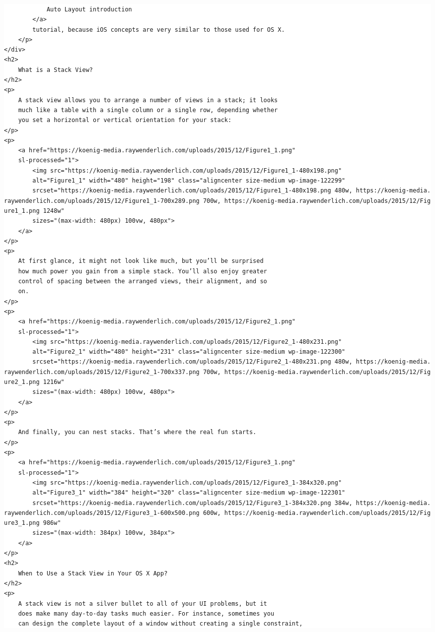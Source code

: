                 Auto Layout introduction
            </a>
            tutorial, because iOS concepts are very similar to those used for OS X.
        </p>
    </div>
    <h2>
        What is a Stack View?
    </h2>
    <p>
        A stack view allows you to arrange a number of views in a stack; it looks
        much like a table with a single column or a single row, depending whether
        you set a horizontal or vertical orientation for your stack:
    </p>
    <p>
        <a href="https://koenig-media.raywenderlich.com/uploads/2015/12/Figure1_1.png"
        sl-processed="1">
            <img src="https://koenig-media.raywenderlich.com/uploads/2015/12/Figure1_1-480x198.png"
            alt="Figure1_1" width="480" height="198" class="aligncenter size-medium wp-image-122299"
            srcset="https://koenig-media.raywenderlich.com/uploads/2015/12/Figure1_1-480x198.png 480w, https://koenig-media.raywenderlich.com/uploads/2015/12/Figure1_1-700x289.png 700w, https://koenig-media.raywenderlich.com/uploads/2015/12/Figure1_1.png 1248w"
            sizes="(max-width: 480px) 100vw, 480px">
        </a>
    </p>
    <p>
        At first glance, it might not look like much, but you’ll be surprised
        how much power you gain from a simple stack. You’ll also enjoy greater
        control of spacing between the arranged views, their alignment, and so
        on.
    </p>
    <p>
        <a href="https://koenig-media.raywenderlich.com/uploads/2015/12/Figure2_1.png"
        sl-processed="1">
            <img src="https://koenig-media.raywenderlich.com/uploads/2015/12/Figure2_1-480x231.png"
            alt="Figure2_1" width="480" height="231" class="aligncenter size-medium wp-image-122300"
            srcset="https://koenig-media.raywenderlich.com/uploads/2015/12/Figure2_1-480x231.png 480w, https://koenig-media.raywenderlich.com/uploads/2015/12/Figure2_1-700x337.png 700w, https://koenig-media.raywenderlich.com/uploads/2015/12/Figure2_1.png 1216w"
            sizes="(max-width: 480px) 100vw, 480px">
        </a>
    </p>
    <p>
        And finally, you can nest stacks. That’s where the real fun starts.
    </p>
    <p>
        <a href="https://koenig-media.raywenderlich.com/uploads/2015/12/Figure3_1.png"
        sl-processed="1">
            <img src="https://koenig-media.raywenderlich.com/uploads/2015/12/Figure3_1-384x320.png"
            alt="Figure3_1" width="384" height="320" class="aligncenter size-medium wp-image-122301"
            srcset="https://koenig-media.raywenderlich.com/uploads/2015/12/Figure3_1-384x320.png 384w, https://koenig-media.raywenderlich.com/uploads/2015/12/Figure3_1-600x500.png 600w, https://koenig-media.raywenderlich.com/uploads/2015/12/Figure3_1.png 986w"
            sizes="(max-width: 384px) 100vw, 384px">
        </a>
    </p>
    <h2>
        When to Use a Stack View in Your OS X App?
    </h2>
    <p>
        A stack view is not a silver bullet to all of your UI problems, but it
        does make many day-to-day tasks much easier. For instance, sometimes you
        can design the complete layout of a window without creating a single constraint,